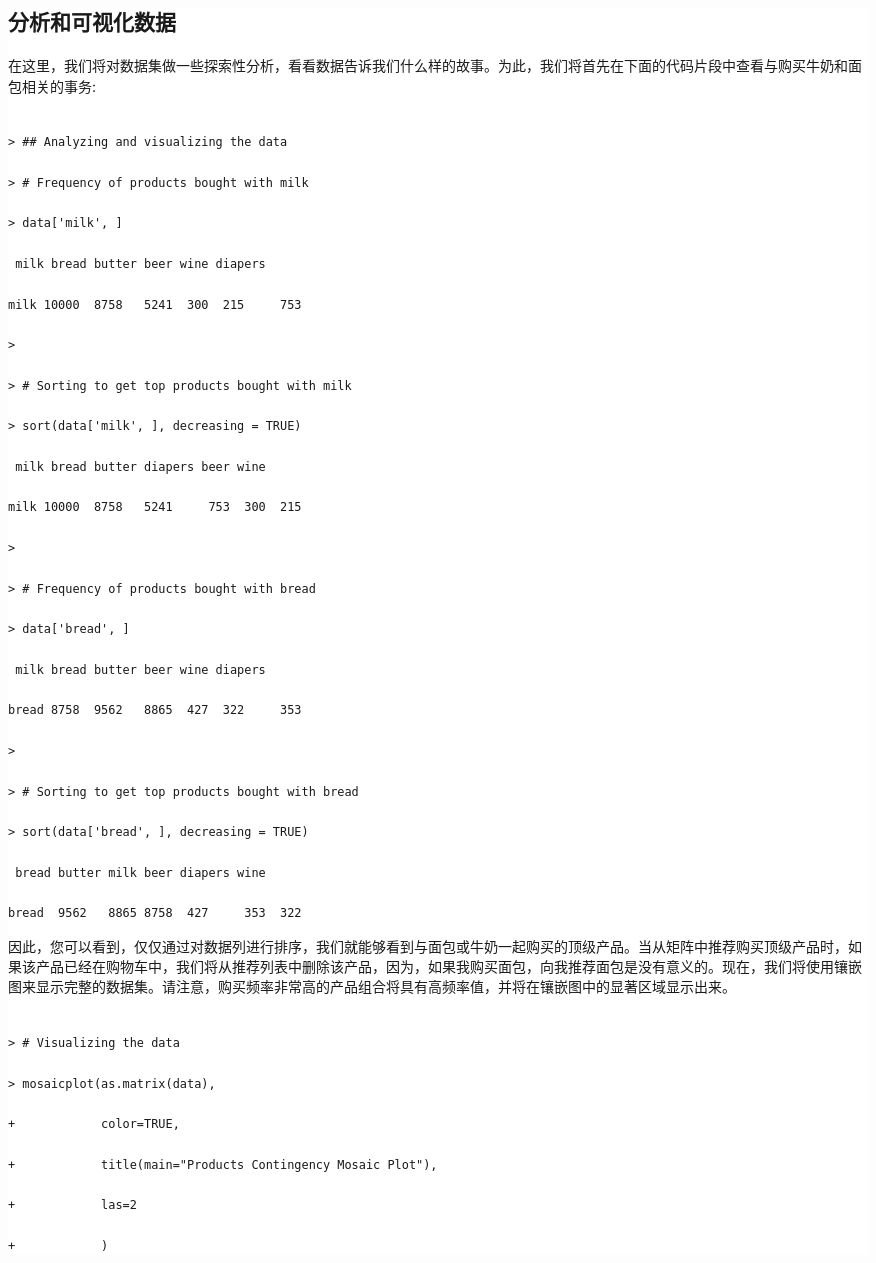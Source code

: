 ## 分析和可视化数据

在这里，我们将对数据集做一些探索性分析，看看数据告诉我们什么样的故事。为此，我们将首先在下面的代码片段中查看与购买牛奶和面包相关的事务:

```

> ## Analyzing and visualizing the data

> # Frequency of products bought with milk

> data['milk', ]

 milk bread butter beer wine diapers

milk 10000  8758   5241  300  215     753

> 

> # Sorting to get top products bought with milk

> sort(data['milk', ], decreasing = TRUE)

 milk bread butter diapers beer wine

milk 10000  8758   5241     753  300  215

> 

> # Frequency of products bought with bread

> data['bread', ]

 milk bread butter beer wine diapers

bread 8758  9562   8865  427  322     353

> 

> # Sorting to get top products bought with bread

> sort(data['bread', ], decreasing = TRUE)

 bread butter milk beer diapers wine

bread  9562   8865 8758  427     353  322

```

因此，您可以看到，仅仅通过对数据列进行排序，我们就能够看到与面包或牛奶一起购买的顶级产品。当从矩阵中推荐购买顶级产品时，如果该产品已经在购物车中，我们将从推荐列表中删除该产品，因为，如果我购买面包，向我推荐面包是没有意义的。现在，我们将使用镶嵌图来显示完整的数据集。请注意，购买频率非常高的产品组合将具有高频率值，并将在镶嵌图中的显著区域显示出来。

```

> # Visualizing the data

> mosaicplot(as.matrix(data), 

+            color=TRUE, 

+            title(main="Products Contingency Mosaic Plot"),

+            las=2

+            )

```